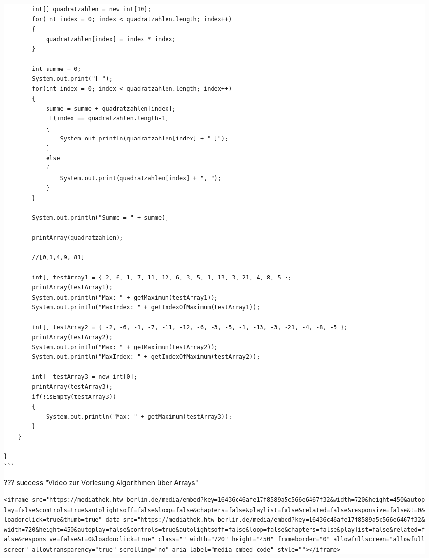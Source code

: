 			int[] quadratzahlen = new int[10];
			for(int index = 0; index < quadratzahlen.length; index++)
			{
				quadratzahlen[index] = index * index;
			}
			
			int summe = 0;
			System.out.print("[ ");
			for(int index = 0; index < quadratzahlen.length; index++)
			{
				summe = summe + quadratzahlen[index];
				if(index == quadratzahlen.length-1)
				{
					System.out.println(quadratzahlen[index] + " ]");
				}
				else
				{
					System.out.print(quadratzahlen[index] + ", ");
				}
			}

			System.out.println("Summe = " + summe);
			
			printArray(quadratzahlen);
			
			//[0,1,4,9, 81]
			
			int[] testArray1 = { 2, 6, 1, 7, 11, 12, 6, 3, 5, 1, 13, 3, 21, 4, 8, 5 };
			printArray(testArray1);
			System.out.println("Max: " + getMaximum(testArray1));
			System.out.println("MaxIndex: " + getIndexOfMaximum(testArray1));
			
			int[] testArray2 = { -2, -6, -1, -7, -11, -12, -6, -3, -5, -1, -13, -3, -21, -4, -8, -5 };
			printArray(testArray2);
			System.out.println("Max: " + getMaximum(testArray2));
			System.out.println("MaxIndex: " + getIndexOfMaximum(testArray2));
			
			int[] testArray3 = new int[0];
			printArray(testArray3);
			if(!isEmpty(testArray3))
			{
				System.out.println("Max: " + getMaximum(testArray3));
			}
		}

	}
	```


??? success "Video zur Vorlesung Algorithmen über Arrays"

	<iframe src="https://mediathek.htw-berlin.de/media/embed?key=16436c46afe17f8589a5c566e6467f32&width=720&height=450&autoplay=false&controls=true&autolightsoff=false&loop=false&chapters=false&playlist=false&related=false&responsive=false&t=0&loadonclick=true&thumb=true" data-src="https://mediathek.htw-berlin.de/media/embed?key=16436c46afe17f8589a5c566e6467f32&width=720&height=450&autoplay=false&controls=true&autolightsoff=false&loop=false&chapters=false&playlist=false&related=false&responsive=false&t=0&loadonclick=true" class="" width="720" height="450" frameborder="0" allowfullscreen="allowfullscreen" allowtransparency="true" scrolling="no" aria-label="media embed code" style=""></iframe>
